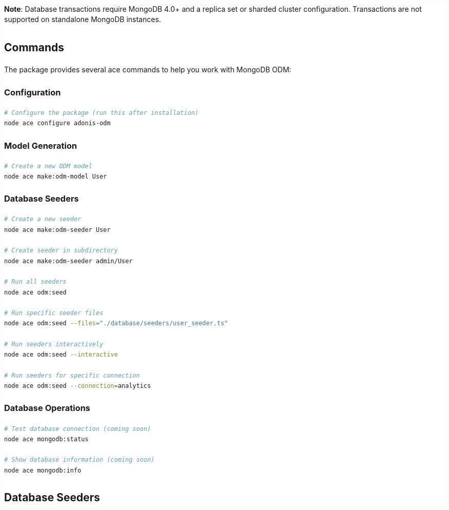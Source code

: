 **Note**: Database transactions require MongoDB 4.0+ and a replica set or sharded cluster configuration. Transactions are not supported on standalone MongoDB instances.

## Commands

The package provides several ace commands to help you work with MongoDB ODM:

### Configuration

```bash
# Configure the package (run this after installation)
node ace configure adonis-odm
```

### Model Generation

```bash
# Create a new ODM model
node ace make:odm-model User
```

### Database Seeders

```bash
# Create a new seeder
node ace make:odm-seeder User

# Create seeder in subdirectory
node ace make:odm-seeder admin/User

# Run all seeders
node ace odm:seed

# Run specific seeder files
node ace odm:seed --files="./database/seeders/user_seeder.ts"

# Run seeders interactively
node ace odm:seed --interactive

# Run seeders for specific connection
node ace odm:seed --connection=analytics
```

### Database Operations

```bash
# Test database connection (coming soon)
node ace mongodb:status

# Show database information (coming soon)
node ace mongodb:info
```

## Database Seeders
